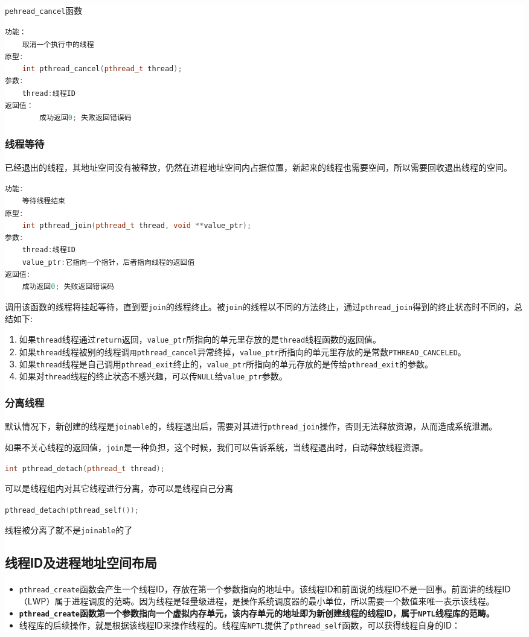 `pehread_cancel`函数

```C++
功能：
    取消⼀个执行中的线程
原型:
	int pthread_cancel(pthread_t thread);
参数:
	thread:线程ID
返回值：
        成功返回0; 失败返回错误码
```

### 线程等待

已经退出的线程，其地址空间没有被释放，仍然在进程地址空间内占据位置，新起来的线程也需要空间，所以需要回收退出线程的空间。

```C++
功能:
	等待线程结束
原型:
	int pthread_join(pthread_t thread, void **value_ptr);
参数:
	thread:线程ID
	value_ptr:它指向⼀个指针，后者指向线程的返回值
返回值:
	成功返回0; 失败返回错误码
```

调用该函数的线程将挂起等待，直到要`join`的线程终止。被`join`的线程以不同的方法终止，通过`pthread_join`得到的终止状态时不同的，总结如下:

1. 如果`thread`线程通过`return`返回，`value_ptr`所指向的单元⾥存放的是`thread`线程函数的返回值。
2. 如果`thread`线程被别的线程调`⽤pthread_cancel`异常终掉，`value_ptr`所指向的单元⾥存放的是常数`PTHREAD_CANCELED`。
3. 如果`thread`线程是自己调用`pthread_exit`终⽌的，`value_ptr`所指向的单元存放的是传给`pthread_exit`的参数。
4. 如果对`thread`线程的终止状态不感兴趣，可以传`NULL`给`value_ptr`参数。

### 分离线程

默认情况下，新创建的线程是`joinable`的，线程退出后，需要对其进行`pthread_join`操作，否则无法释放资源，从而造成系统泄漏。

如果不关心线程的返回值，`join`是⼀种负担，这个时候，我们可以告诉系统，当线程退出时，自动释放线程资源。

```C++
int pthread_detach(pthread_t thread);
```

可以是线程组内对其它线程进行分离，亦可以是线程自己分离

```c++
pthread_detach(pthread_self());
```

线程被分离了就不是`joinable`的了

## 线程ID及进程地址空间布局

- `pthread_create`函数会产⽣⼀个线程ID，存放在第⼀个参数指向的地址中。该线程ID和前⾯说的线程ID不是⼀回事。前面讲的线程ID（LWP）属于进程调度的范畴。因为线程是轻量级进程，是操作系统调度器的最小单位，所以需要⼀个数值来唯⼀表示该线程。
- **`pthread_create`函数第⼀个参数指向⼀个虚拟内存单元，该内存单元的地址即为新创建线程的线程ID，属于`NPTL`线程库的范畴。**
- 线程库的后续操作，就是根据该线程ID来操作线程的。线程库`NPTL`提供了`pthread_self`函数，可以获得线程⾃⾝的ID：
